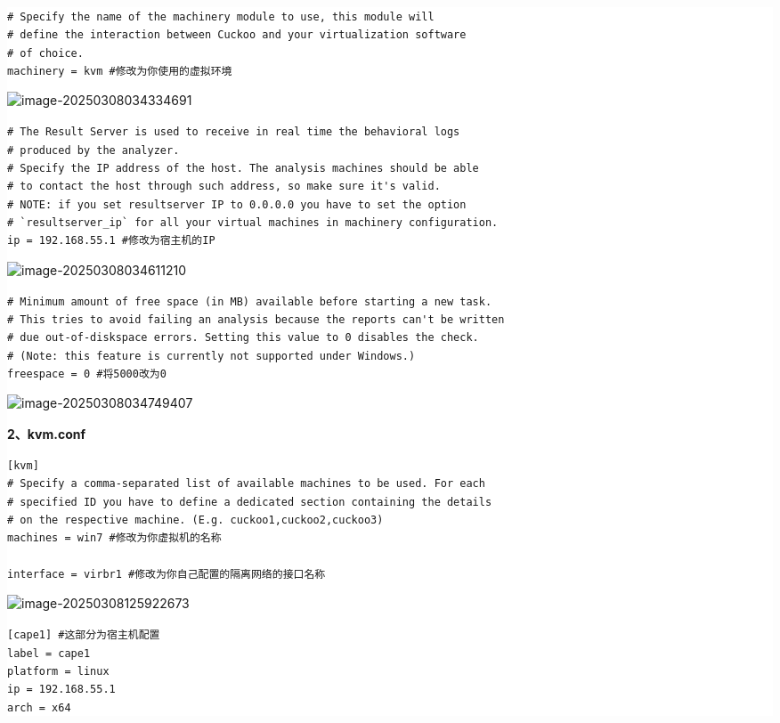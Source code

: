 ```
# Specify the name of the machinery module to use, this module will
# define the interaction between Cuckoo and your virtualization software
# of choice.
machinery = kvm #修改为你使用的虚拟环境
```

![image-20250308034334691](https://cdn.jsdelivr.net/gh/xmtxsec/picture/imgl/202503121058618.png)



```
# The Result Server is used to receive in real time the behavioral logs
# produced by the analyzer.
# Specify the IP address of the host. The analysis machines should be able
# to contact the host through such address, so make sure it's valid.
# NOTE: if you set resultserver IP to 0.0.0.0 you have to set the option
# `resultserver_ip` for all your virtual machines in machinery configuration.
ip = 192.168.55.1 #修改为宿主机的IP
```

![image-20250308034611210](https://cdn.jsdelivr.net/gh/xmtxsec/picture/imgl/202503121058092.png)



```
# Minimum amount of free space (in MB) available before starting a new task.
# This tries to avoid failing an analysis because the reports can't be written
# due out-of-diskspace errors. Setting this value to 0 disables the check.
# (Note: this feature is currently not supported under Windows.)
freespace = 0 #将5000改为0
```

![image-20250308034749407](https://cdn.jsdelivr.net/gh/xmtxsec/picture/imgl/202503121058664.png)



**2、kvm.conf**

```
[kvm]
# Specify a comma-separated list of available machines to be used. For each
# specified ID you have to define a dedicated section containing the details
# on the respective machine. (E.g. cuckoo1,cuckoo2,cuckoo3)
machines = win7 #修改为你虚拟机的名称

interface = virbr1 #修改为你自己配置的隔离网络的接口名称
```

![image-20250308125922673](https://cdn.jsdelivr.net/gh/xmtxsec/picture/imgl/202503121058027.png)



```
[cape1] #这部分为宿主机配置
label = cape1
platform = linux
ip = 192.168.55.1
arch = x64 
```
